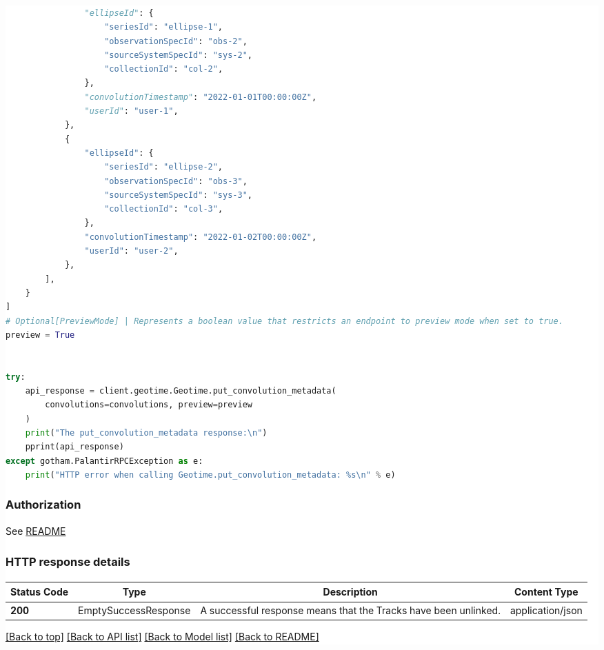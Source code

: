 ```python
                "ellipseId": {
                    "seriesId": "ellipse-1",
                    "observationSpecId": "obs-2",
                    "sourceSystemSpecId": "sys-2",
                    "collectionId": "col-2",
                },
                "convolutionTimestamp": "2022-01-01T00:00:00Z",
                "userId": "user-1",
            },
            {
                "ellipseId": {
                    "seriesId": "ellipse-2",
                    "observationSpecId": "obs-3",
                    "sourceSystemSpecId": "sys-3",
                    "collectionId": "col-3",
                },
                "convolutionTimestamp": "2022-01-02T00:00:00Z",
                "userId": "user-2",
            },
        ],
    }
]
# Optional[PreviewMode] | Represents a boolean value that restricts an endpoint to preview mode when set to true.
preview = True


try:
    api_response = client.geotime.Geotime.put_convolution_metadata(
        convolutions=convolutions, preview=preview
    )
    print("The put_convolution_metadata response:\n")
    pprint(api_response)
except gotham.PalantirRPCException as e:
    print("HTTP error when calling Geotime.put_convolution_metadata: %s\n" % e)

```



### Authorization

See [README](../../../README.md#authorization)

### HTTP response details
| Status Code | Type        | Description | Content Type |
|-------------|-------------|-------------|------------------|
**200** | EmptySuccessResponse  | A successful response means that the Tracks have been unlinked. | application/json |

[[Back to top]](#) [[Back to API list]](../../../README.md#apis-v1-link) [[Back to Model list]](../../../README.md#models-v1-link) [[Back to README]](../../../README.md)
